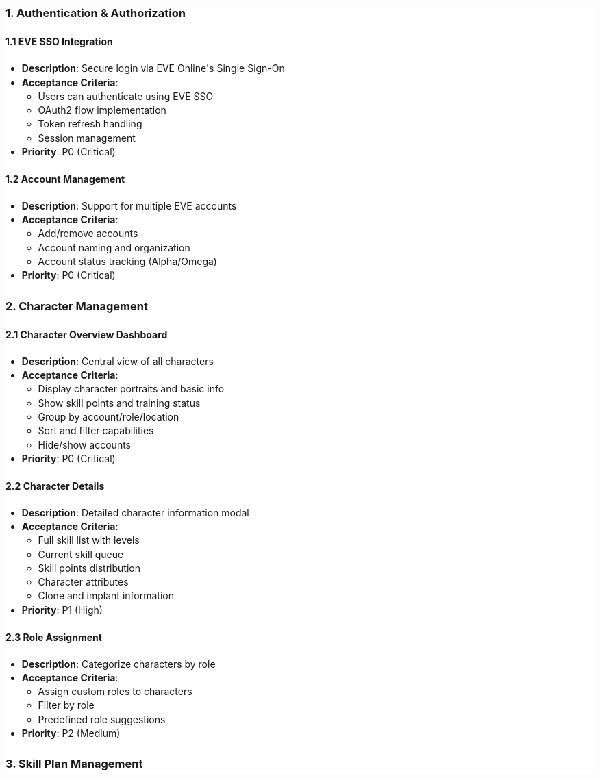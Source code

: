 ### 1. Authentication & Authorization

#### 1.1 EVE SSO Integration
- **Description**: Secure login via EVE Online's Single Sign-On
- **Acceptance Criteria**:
  - Users can authenticate using EVE SSO
  - OAuth2 flow implementation
  - Token refresh handling
  - Session management
- **Priority**: P0 (Critical)

#### 1.2 Account Management
- **Description**: Support for multiple EVE accounts
- **Acceptance Criteria**:
  - Add/remove accounts
  - Account naming and organization
  - Account status tracking (Alpha/Omega)
- **Priority**: P0 (Critical)

### 2. Character Management

#### 2.1 Character Overview Dashboard
- **Description**: Central view of all characters
- **Acceptance Criteria**:
  - Display character portraits and basic info
  - Show skill points and training status
  - Group by account/role/location
  - Sort and filter capabilities
  - Hide/show accounts
- **Priority**: P0 (Critical)

#### 2.2 Character Details
- **Description**: Detailed character information modal
- **Acceptance Criteria**:
  - Full skill list with levels
  - Current skill queue
  - Skill points distribution
  - Character attributes
  - Clone and implant information
- **Priority**: P1 (High)

#### 2.3 Role Assignment
- **Description**: Categorize characters by role
- **Acceptance Criteria**:
  - Assign custom roles to characters
  - Filter by role
  - Predefined role suggestions
- **Priority**: P2 (Medium)

### 3. Skill Plan Management
